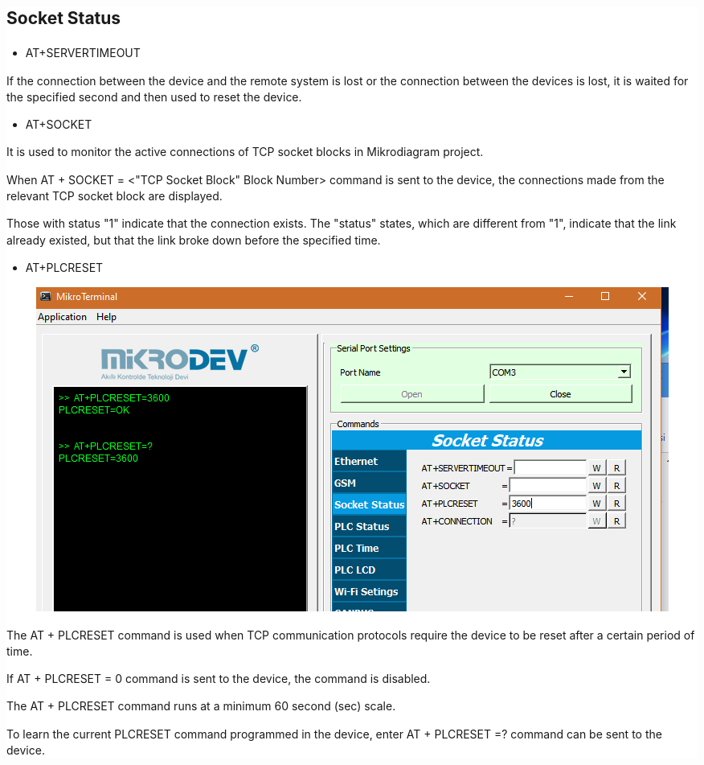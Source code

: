## Socket Status

* AT+SERVERTIMEOUT

If the connection between the device and the remote system is lost or the connection between the devices is lost, it is waited for the specified second and then used to reset the device.

* AT+SOCKET

It is used to monitor the active connections of TCP socket blocks in Mikrodiagram project.

When AT + SOCKET = <"TCP Socket Block" Block Number> command is sent to the device, the connections made from the relevant TCP socket block are displayed.

Those with status "1" indicate that the connection exists. The "status" states, which are different from "1", indicate that the link already existed, but that the link broke down before the specified time.

* AT+PLCRESET

<center>

![plcreset](/img/plcreset.png)

</center>

The AT + PLCRESET command is used when TCP communication protocols require the device to be reset after a certain period of time.

If AT + PLCRESET = 0 command is sent to the device, the command is disabled.

The AT + PLCRESET command runs at a minimum 60 second (sec) scale.

To learn the current PLCRESET command programmed in the device, enter AT + PLCRESET =? command can be sent to the device.
